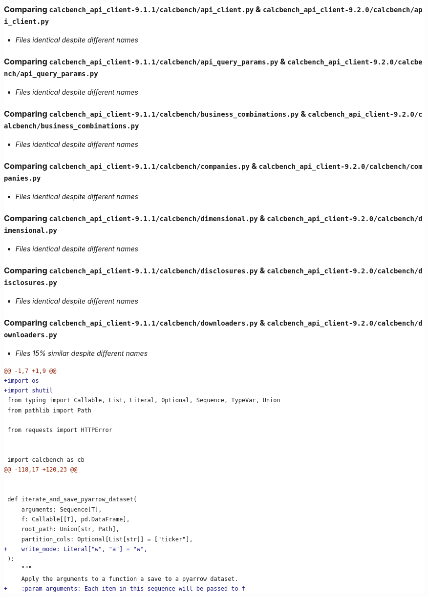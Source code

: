 ### Comparing `calcbench_api_client-9.1.1/calcbench/api_client.py` & `calcbench_api_client-9.2.0/calcbench/api_client.py`

 * *Files identical despite different names*

### Comparing `calcbench_api_client-9.1.1/calcbench/api_query_params.py` & `calcbench_api_client-9.2.0/calcbench/api_query_params.py`

 * *Files identical despite different names*

### Comparing `calcbench_api_client-9.1.1/calcbench/business_combinations.py` & `calcbench_api_client-9.2.0/calcbench/business_combinations.py`

 * *Files identical despite different names*

### Comparing `calcbench_api_client-9.1.1/calcbench/companies.py` & `calcbench_api_client-9.2.0/calcbench/companies.py`

 * *Files identical despite different names*

### Comparing `calcbench_api_client-9.1.1/calcbench/dimensional.py` & `calcbench_api_client-9.2.0/calcbench/dimensional.py`

 * *Files identical despite different names*

### Comparing `calcbench_api_client-9.1.1/calcbench/disclosures.py` & `calcbench_api_client-9.2.0/calcbench/disclosures.py`

 * *Files identical despite different names*

### Comparing `calcbench_api_client-9.1.1/calcbench/downloaders.py` & `calcbench_api_client-9.2.0/calcbench/downloaders.py`

 * *Files 15% similar despite different names*

```diff
@@ -1,7 +1,9 @@
+import os
+import shutil
 from typing import Callable, List, Literal, Optional, Sequence, TypeVar, Union
 from pathlib import Path
 
 from requests import HTTPError
 
 
 import calcbench as cb
@@ -118,17 +120,23 @@
 
 
 def iterate_and_save_pyarrow_dataset(
     arguments: Sequence[T],
     f: Callable[[T], pd.DataFrame],
     root_path: Union[str, Path],
     partition_cols: Optional[List[str]] = ["ticker"],
+    write_mode: Literal["w", "a"] = "w",
 ):
     """
     Apply the arguments to a function a save to a pyarrow dataset.
+    :param arguments: Each item in this sequence will be passed to f
```